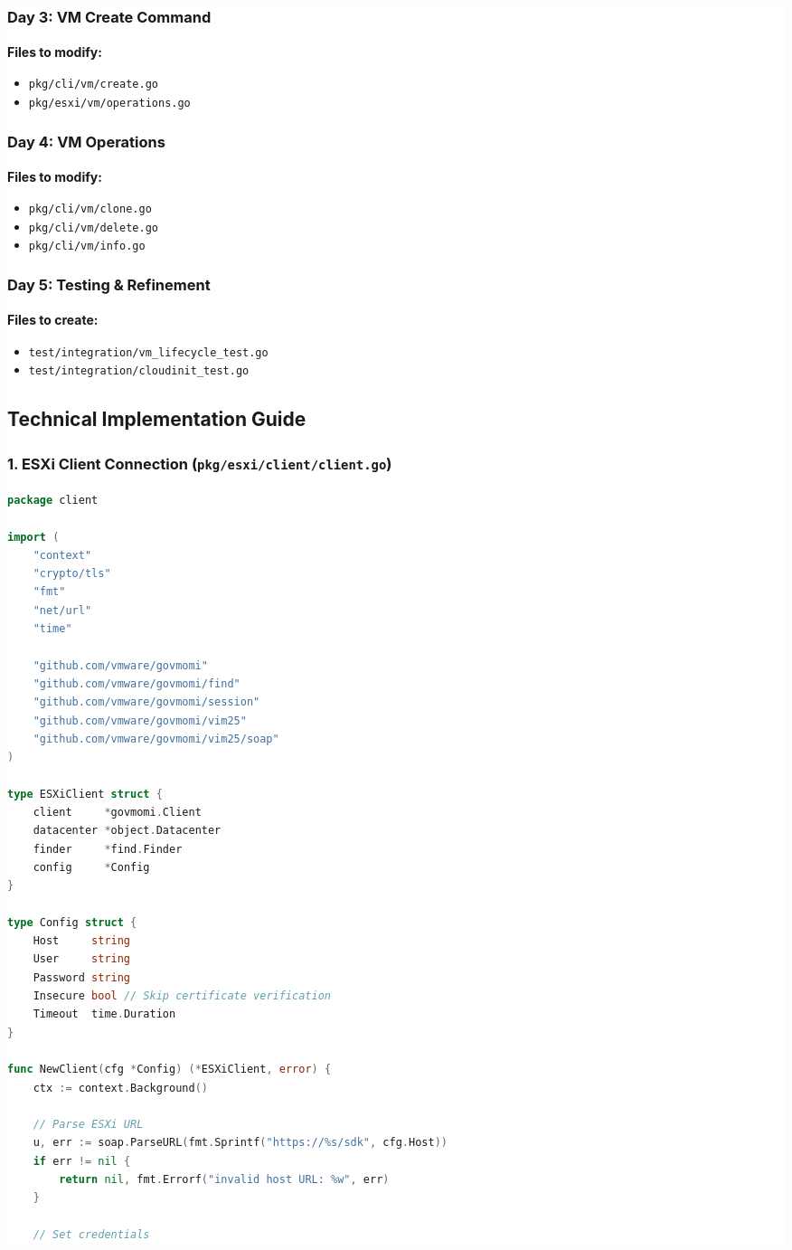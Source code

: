 ### Day 3: VM Create Command
**Files to modify:**
- `pkg/cli/vm/create.go`
- `pkg/esxi/vm/operations.go`

### Day 4: VM Operations
**Files to modify:**
- `pkg/cli/vm/clone.go`
- `pkg/cli/vm/delete.go`
- `pkg/cli/vm/info.go`

### Day 5: Testing & Refinement
**Files to create:**
- `test/integration/vm_lifecycle_test.go`
- `test/integration/cloudinit_test.go`

## Technical Implementation Guide

### 1. ESXi Client Connection (`pkg/esxi/client/client.go`)

```go
package client

import (
    "context"
    "crypto/tls"
    "fmt"
    "net/url"
    "time"
    
    "github.com/vmware/govmomi"
    "github.com/vmware/govmomi/find"
    "github.com/vmware/govmomi/session"
    "github.com/vmware/govmomi/vim25"
    "github.com/vmware/govmomi/vim25/soap"
)

type ESXiClient struct {
    client     *govmomi.Client
    datacenter *object.Datacenter
    finder     *find.Finder
    config     *Config
}

type Config struct {
    Host     string
    User     string
    Password string
    Insecure bool // Skip certificate verification
    Timeout  time.Duration
}

func NewClient(cfg *Config) (*ESXiClient, error) {
    ctx := context.Background()
    
    // Parse ESXi URL
    u, err := soap.ParseURL(fmt.Sprintf("https://%s/sdk", cfg.Host))
    if err != nil {
        return nil, fmt.Errorf("invalid host URL: %w", err)
    }
    
    // Set credentials
```